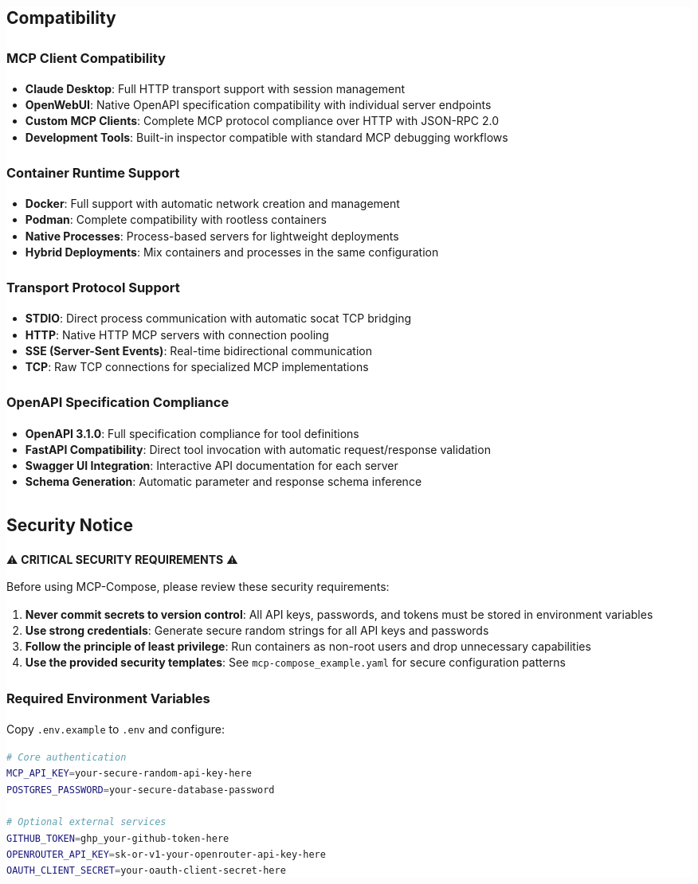 ## Compatibility

### MCP Client Compatibility
- **Claude Desktop**: Full HTTP transport support with session management
- **OpenWebUI**: Native OpenAPI specification compatibility with individual server endpoints
- **Custom MCP Clients**: Complete MCP protocol compliance over HTTP with JSON-RPC 2.0
- **Development Tools**: Built-in inspector compatible with standard MCP debugging workflows

### Container Runtime Support
- **Docker**: Full support with automatic network creation and management
- **Podman**: Complete compatibility with rootless containers
- **Native Processes**: Process-based servers for lightweight deployments
- **Hybrid Deployments**: Mix containers and processes in the same configuration

### Transport Protocol Support
- **STDIO**: Direct process communication with automatic socat TCP bridging
- **HTTP**: Native HTTP MCP servers with connection pooling
- **SSE (Server-Sent Events)**: Real-time bidirectional communication
- **TCP**: Raw TCP connections for specialized MCP implementations

### OpenAPI Specification Compliance
- **OpenAPI 3.1.0**: Full specification compliance for tool definitions
- **FastAPI Compatibility**: Direct tool invocation with automatic request/response validation
- **Swagger UI Integration**: Interactive API documentation for each server
- **Schema Generation**: Automatic parameter and response schema inference

## Security Notice

⚠️ **CRITICAL SECURITY REQUIREMENTS** ⚠️

Before using MCP-Compose, please review these security requirements:

1. **Never commit secrets to version control**: All API keys, passwords, and tokens must be stored in environment variables
2. **Use strong credentials**: Generate secure random strings for all API keys and passwords
3. **Follow the principle of least privilege**: Run containers as non-root users and drop unnecessary capabilities
4. **Use the provided security templates**: See `mcp-compose_example.yaml` for secure configuration patterns

### Required Environment Variables

Copy `.env.example` to `.env` and configure:

```bash
# Core authentication
MCP_API_KEY=your-secure-random-api-key-here
POSTGRES_PASSWORD=your-secure-database-password

# Optional external services
GITHUB_TOKEN=ghp_your-github-token-here
OPENROUTER_API_KEY=sk-or-v1-your-openrouter-api-key-here
OAUTH_CLIENT_SECRET=your-oauth-client-secret-here
```

